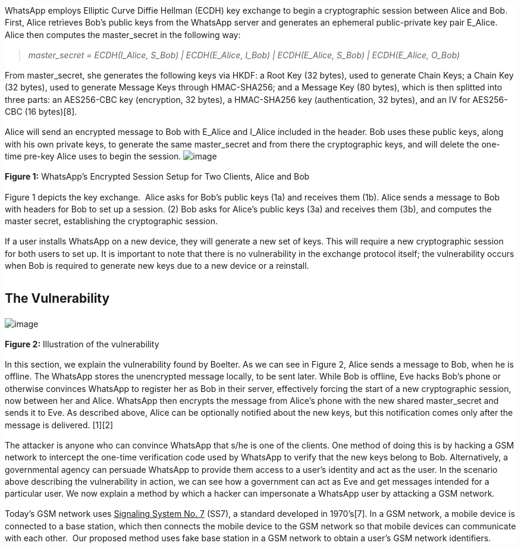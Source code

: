 WhatsApp employs Elliptic Curve Diffie Hellman (ECDH) key exchange to begin a cryptographic session between Alice and Bob. First, Alice retrieves Bob’s public keys from the WhatsApp server and generates an ephemeral public-private key pair E_Alice. Alice then computes the master_secret in the following way:
> _master_secret = ECDH(I_Alice, S_Bob) | ECDH(E_Alice, I_Bob) | ECDH(E_Alice, S_Bob) | ECDH(E_Alice, O_Bob)_

From master_secret, she generates the following keys via HKDF: a Root Key (32 bytes), used to generate Chain Keys; a Chain Key (32 bytes), used to generate Message Keys through HMAC-SHA256; and a Message Key (80 bytes), which is then splitted into three parts: an AES256-CBC key (encryption, 32 bytes), a HMAC-SHA256 key (authentication, 32 bytes), and an IV for AES256-CBC (16 bytes)[8].

Alice will send an encrypted message to Bob with E_Alice and I_Alice included in the header. Bob uses these public keys, along with his own private keys, to generate the same master_secret and from there the cryptographic keys, and will delete the one-time pre-key Alice uses to begin the session.
![image](https://68.media.tumblr.com/3b2e233aa4d027b8c206eaba932e98c9/tumblr_inline_omkyr6IdBM1uf61dd_540.png)

**Figure 1:** WhatsApp’s Encrypted Session Setup for Two Clients, Alice and Bob

Figure 1 depicts the key exchange. &nbsp;Alice asks for Bob’s public keys (1a) and receives them (1b). Alice sends a message to Bob with headers for Bob to set up a session. (2) Bob asks for Alice’s public keys (3a) and receives them (3b), and computes the master secret, establishing the cryptographic session.

If a user installs WhatsApp on a new device, they will generate a new set of keys. This will require a new cryptographic session for both users to set up. It is important to note that there is no vulnerability in the exchange protocol itself; the vulnerability occurs when Bob is required to generate new keys due to a new device or a reinstall.

## **The Vulnerability**
![image](https://68.media.tumblr.com/60871d369545b138ca852eaf13a2398b/tumblr_inline_omkyodlQSg1uf61dd_540.png)

**Figure 2:** Illustration of the vulnerability

In this section, we explain the vulnerability found by Boelter. As we can see in Figure 2, Alice sends a message to Bob, when he is offline. The WhatsApp stores the unencrypted message locally, to be sent later. While Bob is offline, Eve hacks Bob’s phone or otherwise convinces WhatsApp to register her as Bob in their server, effectively forcing the start of a new cryptographic session, now between her and Alice. WhatsApp then encrypts the message from Alice’s phone with the new shared master_secret and sends it to Eve. As described above, Alice can be optionally notified about the new keys, but this notification comes only after the message is delivered. [1][2]

The attacker is anyone who can convince WhatsApp that s/he is one of the clients. One method of doing this is by hacking a GSM network to intercept the one-time verification code used by WhatsApp to verify that the new keys belong to Bob. Alternatively, a governmental agency can persuade WhatsApp to provide them access to a user’s identity and act as the user. In the scenario above describing the vulnerability in action, we can see how a government can act as Eve and get messages intended for a particular user. We now explain a method by which a hacker can impersonate a WhatsApp user by attacking a GSM network.

Today’s GSM network uses [Signaling System No. 7](https://en.wikipedia.org/wiki/Signalling_System_No._7) (SS7), a standard developed in 1970’s[7]. In a GSM network, a mobile device is connected to a base station, which then connects the mobile device to the GSM network so that mobile devices can communicate with each other. &nbsp;Our proposed method uses fake base station in a GSM network to obtain a user’s GSM network identifiers.
